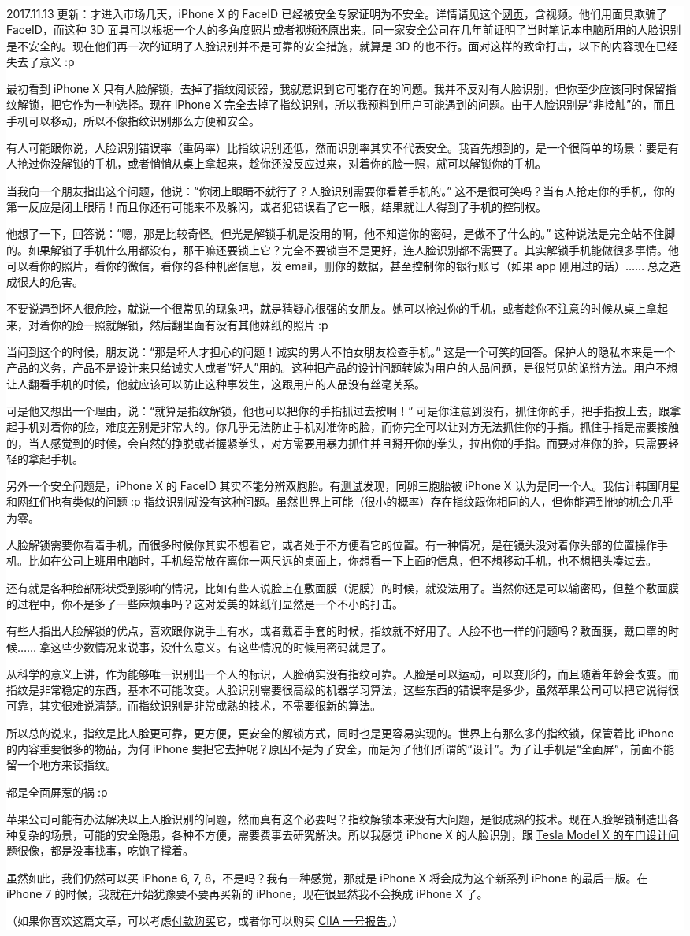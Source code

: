 <p>2017.11.13 更新：才进入市场几天，iPhone X 的 FaceID 已经被安全专家证明为不安全。详情请见这个<a href="http://www.bkav.com/d/top-news/-/view_content/content/103968/face-id-beaten-by-mask-not-an-effective-security-measure">网页</a>，含视频。他们用面具欺骗了 FaceID，而这种 3D 面具可以根据一个人的多角度照片或者视频还原出来。同一家安全公司在几年前证明了当时笔记本电脑所用的人脸识别是不安全的。现在他们再一次的证明了人脸识别并不是可靠的安全措施，就算是 3D 的也不行。面对这样的致命打击，以下的内容现在已经失去了意义 :p</p>
<p>最初看到 iPhone X 只有人脸解锁，去掉了指纹阅读器，我就意识到它可能存在的问题。我并不反对有人脸识别，但你至少应该同时保留指纹解锁，把它作为一种选择。现在 iPhone X 完全去掉了指纹识别，所以我预料到用户可能遇到的问题。由于人脸识别是“非接触”的，而且手机可以移动，所以不像指纹识别那么方便和安全。</p>
<p>有人可能跟你说，人脸识别错误率（重码率）比指纹识别还低，然而识别率其实不代表安全。我首先想到的，是一个很简单的场景：要是有人抢过你没解锁的手机，或者悄悄从桌上拿起来，趁你还没反应过来，对着你的脸一照，就可以解锁你的手机。</p>
<p>当我向一个朋友指出这个问题，他说：“你闭上眼睛不就行了？人脸识别需要你看着手机的。” 这不是很可笑吗？当有人抢走你的手机，你的第一反应是闭上眼睛！而且你还有可能来不及躲闪，或者犯错误看了它一眼，结果就让人得到了手机的控制权。</p>
<p>他想了一下，回答说：“嗯，那是比较奇怪。但光是解锁手机是没用的啊，他不知道你的密码，是做不了什么的。” 这种说法是完全站不住脚的。如果解锁了手机什么用都没有，那干嘛还要锁上它？完全不要锁岂不是更好，连人脸识别都不需要了。其实解锁手机能做很多事情。他可以看你的照片，看你的微信，看你的各种机密信息，发 email，删你的数据，甚至控制你的银行账号（如果 app 刚用过的话）…… 总之造成很大的危害。</p>
<p>不要说遇到坏人很危险，就说一个很常见的现象吧，就是猜疑心很强的女朋友。她可以抢过你的手机，或者趁你不注意的时候从桌上拿起来，对着你的脸一照就解锁，然后翻里面有没有其他妹纸的照片 :p</p>
<p>当问到这个的时候，朋友说：“那是坏人才担心的问题！诚实的男人不怕女朋友检查手机。” 这是一个可笑的回答。保护人的隐私本来是一个产品的义务，产品不是设计来只给诚实人或者“好人”用的。这种把产品的设计问题转嫁为用户的人品问题，是很常见的诡辩方法。用户不想让人翻看手机的时候，他就应该可以防止这种事发生，这跟用户的人品没有丝毫关系。</p>
<p>可是他又想出一个理由，说：“就算是指纹解锁，他也可以把你的手指抓过去按啊！” 可是你注意到没有，抓住你的手，把手指按上去，跟拿起手机对着你的脸，难度差别是非常大的。你几乎无法防止手机对准你的脸，而你完全可以让对方无法抓住你的手指。抓住手指是需要接触的，当人感觉到的时候，会自然的挣脱或者握紧拳头，对方需要用暴力抓住并且掰开你的拳头，拉出你的手指。而要对准你的脸，只需要轻轻的拿起手机。</p>
<p>另外一个安全问题是，iPhone X 的 FaceID 其实不能分辨双胞胎。有<a href="https://www.wsj.com/articles/iphone-x-how-we-tested-and-tricked-faceid-1509465766">测试</a>发现，同卵三胞胎被 iPhone X 认为是同一个人。我估计韩国明星和网红们也有类似的问题 :p 指纹识别就没有这种问题。虽然世界上可能（很小的概率）存在指纹跟你相同的人，但你能遇到他的机会几乎为零。</p>
<p>人脸解锁需要你看着手机，而很多时候你其实不想看它，或者处于不方便看它的位置。有一种情况，是在镜头没对着你头部的位置操作手机。比如在公司上班用电脑时，手机经常放在离你一两尺远的桌面上，你想看一下上面的信息，但不想移动手机，也不想把头凑过去。</p>
<p>还有就是各种脸部形状受到影响的情况，比如有些人说脸上在敷面膜（泥膜）的时候，就没法用了。当然你还是可以输密码，但整个敷面膜的过程中，你不是多了一些麻烦事吗？这对爱美的妹纸们显然是一个不小的打击。</p>
<p>有些人指出人脸解锁的优点，喜欢跟你说手上有水，或者戴着手套的时候，指纹就不好用了。人脸不也一样的问题吗？敷面膜，戴口罩的时候…… 拿这些少数情况来说事，没什么意义。有这些情况的时候用密码就是了。</p>
<p>从科学的意义上讲，作为能够唯一识别出一个人的标识，人脸确实没有指纹可靠。人脸是可以运动，可以变形的，而且随着年龄会改变。而指纹是非常稳定的东西，基本不可能改变。人脸识别需要很高级的机器学习算法，这些东西的错误率是多少，虽然苹果公司可以把它说得很可靠，其实很难说清楚。而指纹识别是非常成熟的技术，不需要很新的算法。</p>
<p>所以总的说来，指纹是比人脸更可靠，更方便，更安全的解锁方式，同时也是更容易实现的。世界上有那么多的指纹锁，保管着比 iPhone 的内容重要很多的物品，为何 iPhone 要把它去掉呢？原因不是为了安全，而是为了他们所谓的“设计”。为了让手机是“全面屏”，前面不能留一个地方来读指纹。</p>
<p>都是全面屏惹的祸 :p</p>
<p>苹果公司可能有办法解决以上人脸识别的问题，然而真有这个必要吗？指纹解锁本来没有大问题，是很成熟的技术。现在人脸解锁制造出各种复杂的场景，可能的安全隐患，各种不方便，需要费事去研究解决。所以我感觉 iPhone X 的人脸识别，跟 <a href="http://www.yinwang.org/blog-cn/2015/12/21/tesla-model-x">Tesla Model X 的车门设计问题</a>很像，都是没事找事，吃饱了撑着。</p>
<p>虽然如此，我们仍然可以买 iPhone 6, 7, 8，不是吗？我有一种感觉，那就是 iPhone X 将会成为这个新系列 iPhone 的最后一版。在 iPhone 7 的时候，我就在开始犹豫要不要再买新的 iPhone，现在很显然我不会换成 iPhone X 了。</p>
<p>（如果你喜欢这篇文章，可以考虑<a href="http://www.yinwang.org/blog-cn/2016/04/13/pay-blog">付款购买</a>它，或者你可以购买 <a href="http://www.yinwang.org/blog-cn/2017/10/22/double11">CIIA 一号报告</a>。）</p>
</div>
    